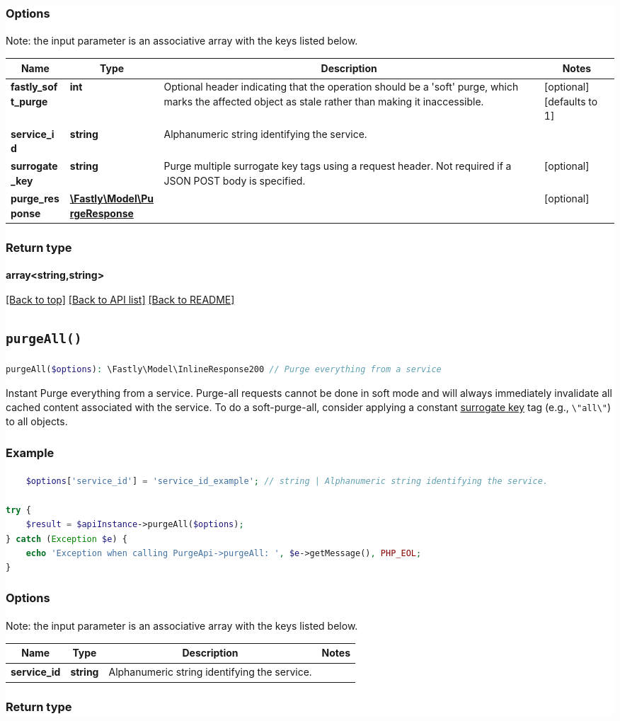 ### Options

Note: the input parameter is an associative array with the keys listed below.

Name | Type | Description  | Notes
------------- | ------------- | ------------- | -------------
**fastly_soft_purge** | **int** | Optional header indicating that the operation should be a &#39;soft&#39; purge, which marks the affected object as stale rather than making it inaccessible. | [optional] [defaults to 1]
**service_id** | **string** | Alphanumeric string identifying the service. |
**surrogate_key** | **string** | Purge multiple surrogate key tags using a request header. Not required if a JSON POST body is specified. | [optional]
**purge_response** | [**\Fastly\Model\PurgeResponse**](../Model/PurgeResponse.md) |  | [optional]

### Return type

**array<string,string>**

[[Back to top]](#) [[Back to API list]](../../README.md#endpoints)
[[Back to README]](../../README.md)

## `purgeAll()`

```php
purgeAll($options): \Fastly\Model\InlineResponse200 // Purge everything from a service
```

Instant Purge everything from a service.  Purge-all requests cannot be done in soft mode and will always immediately invalidate all cached content associated with the service. To do a soft-purge-all, consider applying a constant [surrogate key](https://docs.fastly.com/en/guides/getting-started-with-surrogate-keys) tag (e.g., `\"all\"`) to all objects.

### Example
```php
    $options['service_id'] = 'service_id_example'; // string | Alphanumeric string identifying the service.

try {
    $result = $apiInstance->purgeAll($options);
} catch (Exception $e) {
    echo 'Exception when calling PurgeApi->purgeAll: ', $e->getMessage(), PHP_EOL;
}
```

### Options

Note: the input parameter is an associative array with the keys listed below.

Name | Type | Description  | Notes
------------- | ------------- | ------------- | -------------
**service_id** | **string** | Alphanumeric string identifying the service. |

### Return type
